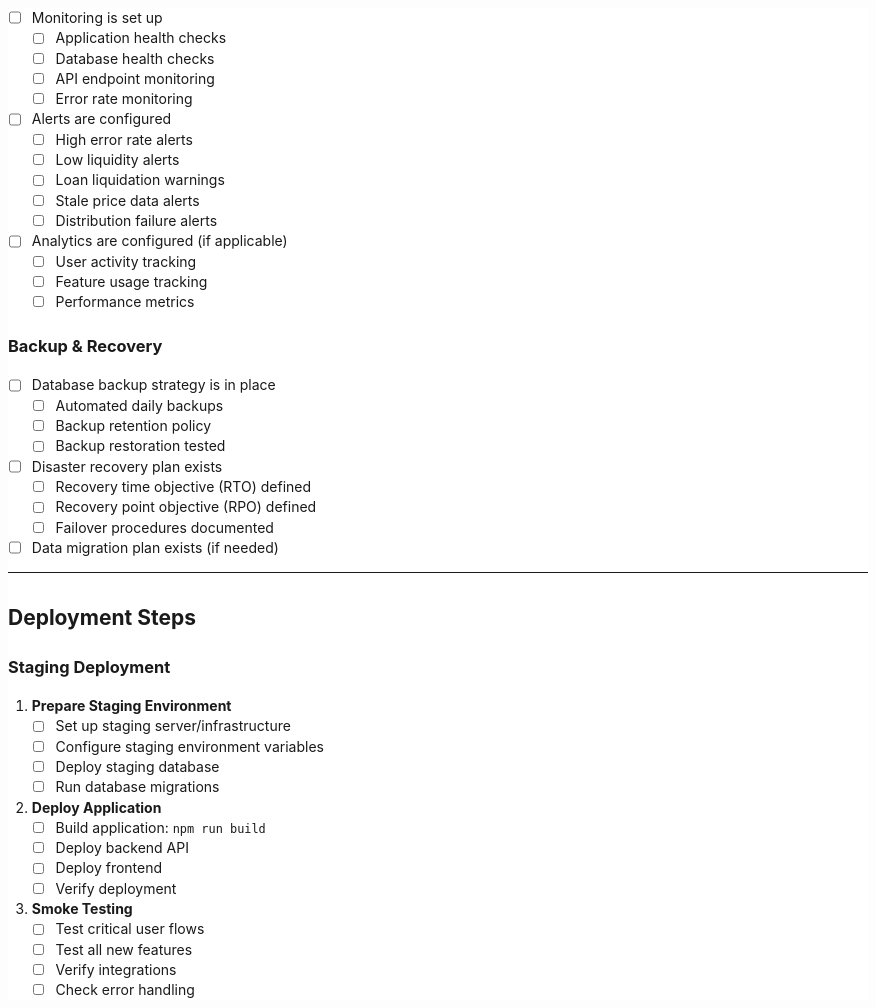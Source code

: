 - [ ] Monitoring is set up
  - [ ] Application health checks
  - [ ] Database health checks
  - [ ] API endpoint monitoring
  - [ ] Error rate monitoring

- [ ] Alerts are configured
  - [ ] High error rate alerts
  - [ ] Low liquidity alerts
  - [ ] Loan liquidation warnings
  - [ ] Stale price data alerts
  - [ ] Distribution failure alerts

- [ ] Analytics are configured (if applicable)
  - [ ] User activity tracking
  - [ ] Feature usage tracking
  - [ ] Performance metrics

### Backup & Recovery

- [ ] Database backup strategy is in place
  - [ ] Automated daily backups
  - [ ] Backup retention policy
  - [ ] Backup restoration tested

- [ ] Disaster recovery plan exists
  - [ ] Recovery time objective (RTO) defined
  - [ ] Recovery point objective (RPO) defined
  - [ ] Failover procedures documented

- [ ] Data migration plan exists (if needed)

---

## Deployment Steps

### Staging Deployment

1. **Prepare Staging Environment**
   - [ ] Set up staging server/infrastructure
   - [ ] Configure staging environment variables
   - [ ] Deploy staging database
   - [ ] Run database migrations

2. **Deploy Application**
   - [ ] Build application: `npm run build`
   - [ ] Deploy backend API
   - [ ] Deploy frontend
   - [ ] Verify deployment

3. **Smoke Testing**
   - [ ] Test critical user flows
   - [ ] Test all new features
   - [ ] Verify integrations
   - [ ] Check error handling
